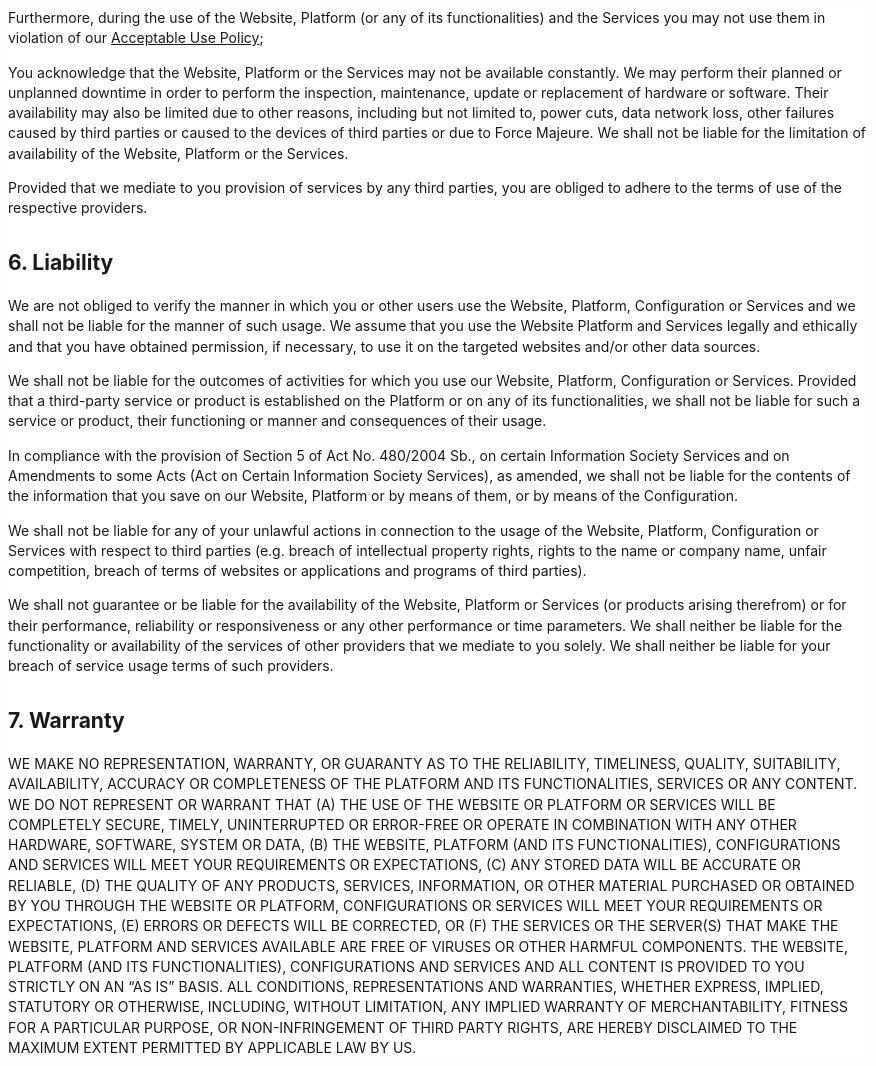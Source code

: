 Furthermore, during the use of the Website, Platform (or any of its functionalities) and the Services you may not use them in violation of our [Acceptable Use Policy](../policies/acceptable-use-policy.md);

You acknowledge that the Website, Platform or the Services may not be available constantly. We may perform their planned or unplanned downtime in order to perform the inspection, maintenance, update or replacement of hardware or software. Their availability may also be limited due to other reasons, including but not limited to, power cuts, data network loss, other failures caused by third parties or caused to the devices of third parties or due to Force Majeure. We shall not be liable for the limitation of availability of the Website, Platform or the Services.

Provided that we mediate to you provision of services by any third parties, you are obliged to adhere to the terms of use of the respective providers.

## 6. Liability

We are not obliged to verify the manner in which you or other users use the Website, Platform, Configuration or Services and we shall not be liable for the manner of such usage. We assume that you use the Website Platform and Services legally and ethically and that you have obtained permission, if necessary, to use it on the targeted websites and/or other data sources.

We shall not be liable for the outcomes of activities for which you use our Website, Platform, Configuration or Services. Provided that a third-party service or product is established on the Platform or on any of its functionalities, we shall not be liable for such a service or product, their functioning or manner and consequences of their usage.

In compliance with the provision of Section 5 of Act No. 480/2004 Sb., on certain Information Society Services and on Amendments to some Acts (Act on Certain Information Society Services), as amended, we shall not be liable for the contents of the information that you save on our Website, Platform or by means of them, or by means of the Configuration.

We shall not be liable for any of your unlawful actions in connection to the usage of the Website, Platform, Configuration or Services with respect to third parties (e.g. breach of intellectual property rights, rights to the name or company name, unfair competition, breach of terms of websites or applications and programs of third parties).

We shall not guarantee or be liable for the availability of the Website, Platform or Services (or products arising therefrom) or for their performance, reliability or responsiveness or any other performance or time parameters. We shall neither be liable for the functionality or availability of the services of other providers that we mediate to you solely. We shall neither be liable for your breach of service usage terms of such providers.

## 7. Warranty

WE MAKE NO REPRESENTATION, WARRANTY, OR GUARANTY AS TO THE RELIABILITY, TIMELINESS, QUALITY, SUITABILITY, AVAILABILITY, ACCURACY OR COMPLETENESS OF THE PLATFORM AND ITS FUNCTIONALITIES, SERVICES OR ANY CONTENT. WE DO NOT REPRESENT OR WARRANT THAT (A) THE USE OF THE WEBSITE OR PLATFORM OR SERVICES WILL BE COMPLETELY SECURE, TIMELY, UNINTERRUPTED OR ERROR-FREE OR OPERATE IN COMBINATION WITH ANY OTHER HARDWARE, SOFTWARE, SYSTEM OR DATA, (B) THE WEBSITE, PLATFORM (AND ITS FUNCTIONALITIES), CONFIGURATIONS AND SERVICES WILL MEET YOUR REQUIREMENTS OR EXPECTATIONS, (C) ANY STORED DATA WILL BE ACCURATE OR RELIABLE, (D) THE QUALITY OF ANY PRODUCTS, SERVICES, INFORMATION, OR OTHER MATERIAL PURCHASED OR OBTAINED BY YOU THROUGH THE WEBSITE OR PLATFORM, CONFIGURATIONS OR SERVICES WILL MEET YOUR REQUIREMENTS OR EXPECTATIONS, (E) ERRORS OR DEFECTS WILL BE CORRECTED, OR (F) THE SERVICES OR THE SERVER(S) THAT MAKE THE WEBSITE, PLATFORM AND SERVICES AVAILABLE ARE FREE OF VIRUSES OR OTHER HARMFUL COMPONENTS. THE WEBSITE, PLATFORM (AND ITS FUNCTIONALITIES), CONFIGURATIONS AND SERVICES AND ALL CONTENT IS PROVIDED TO YOU STRICTLY ON AN “AS IS” BASIS. ALL CONDITIONS, REPRESENTATIONS AND WARRANTIES, WHETHER EXPRESS, IMPLIED, STATUTORY OR OTHERWISE, INCLUDING, WITHOUT LIMITATION, ANY IMPLIED WARRANTY OF MERCHANTABILITY, FITNESS FOR A PARTICULAR PURPOSE, OR NON-INFRINGEMENT OF THIRD PARTY RIGHTS, ARE HEREBY DISCLAIMED TO THE MAXIMUM EXTENT PERMITTED BY APPLICABLE LAW BY US.
